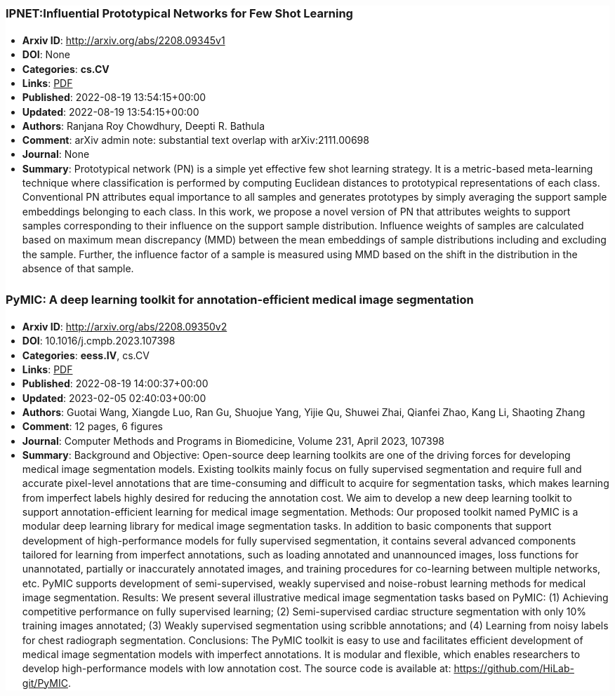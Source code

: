 

### IPNET:Influential Prototypical Networks for Few Shot Learning
- **Arxiv ID**: http://arxiv.org/abs/2208.09345v1
- **DOI**: None
- **Categories**: **cs.CV**
- **Links**: [PDF](http://arxiv.org/pdf/2208.09345v1)
- **Published**: 2022-08-19 13:54:15+00:00
- **Updated**: 2022-08-19 13:54:15+00:00
- **Authors**: Ranjana Roy Chowdhury, Deepti R. Bathula
- **Comment**: arXiv admin note: substantial text overlap with arXiv:2111.00698
- **Journal**: None
- **Summary**: Prototypical network (PN) is a simple yet effective few shot learning strategy. It is a metric-based meta-learning technique where classification is performed by computing Euclidean distances to prototypical representations of each class. Conventional PN attributes equal importance to all samples and generates prototypes by simply averaging the support sample embeddings belonging to each class. In this work, we propose a novel version of PN that attributes weights to support samples corresponding to their influence on the support sample distribution. Influence weights of samples are calculated based on maximum mean discrepancy (MMD) between the mean embeddings of sample distributions including and excluding the sample. Further, the influence factor of a sample is measured using MMD based on the shift in the distribution in the absence of that sample.



### PyMIC: A deep learning toolkit for annotation-efficient medical image segmentation
- **Arxiv ID**: http://arxiv.org/abs/2208.09350v2
- **DOI**: 10.1016/j.cmpb.2023.107398
- **Categories**: **eess.IV**, cs.CV
- **Links**: [PDF](http://arxiv.org/pdf/2208.09350v2)
- **Published**: 2022-08-19 14:00:37+00:00
- **Updated**: 2023-02-05 02:40:03+00:00
- **Authors**: Guotai Wang, Xiangde Luo, Ran Gu, Shuojue Yang, Yijie Qu, Shuwei Zhai, Qianfei Zhao, Kang Li, Shaoting Zhang
- **Comment**: 12 pages, 6 figures
- **Journal**: Computer Methods and Programs in Biomedicine, Volume 231, April
  2023, 107398
- **Summary**: Background and Objective: Open-source deep learning toolkits are one of the driving forces for developing medical image segmentation models. Existing toolkits mainly focus on fully supervised segmentation and require full and accurate pixel-level annotations that are time-consuming and difficult to acquire for segmentation tasks, which makes learning from imperfect labels highly desired for reducing the annotation cost. We aim to develop a new deep learning toolkit to support annotation-efficient learning for medical image segmentation.   Methods: Our proposed toolkit named PyMIC is a modular deep learning library for medical image segmentation tasks. In addition to basic components that support development of high-performance models for fully supervised segmentation, it contains several advanced components tailored for learning from imperfect annotations, such as loading annotated and unannounced images, loss functions for unannotated, partially or inaccurately annotated images, and training procedures for co-learning between multiple networks, etc. PyMIC supports development of semi-supervised, weakly supervised and noise-robust learning methods for medical image segmentation.   Results: We present several illustrative medical image segmentation tasks based on PyMIC: (1) Achieving competitive performance on fully supervised learning; (2) Semi-supervised cardiac structure segmentation with only 10% training images annotated; (3) Weakly supervised segmentation using scribble annotations; and (4) Learning from noisy labels for chest radiograph segmentation.   Conclusions: The PyMIC toolkit is easy to use and facilitates efficient development of medical image segmentation models with imperfect annotations. It is modular and flexible, which enables researchers to develop high-performance models with low annotation cost. The source code is available at: https://github.com/HiLab-git/PyMIC.
